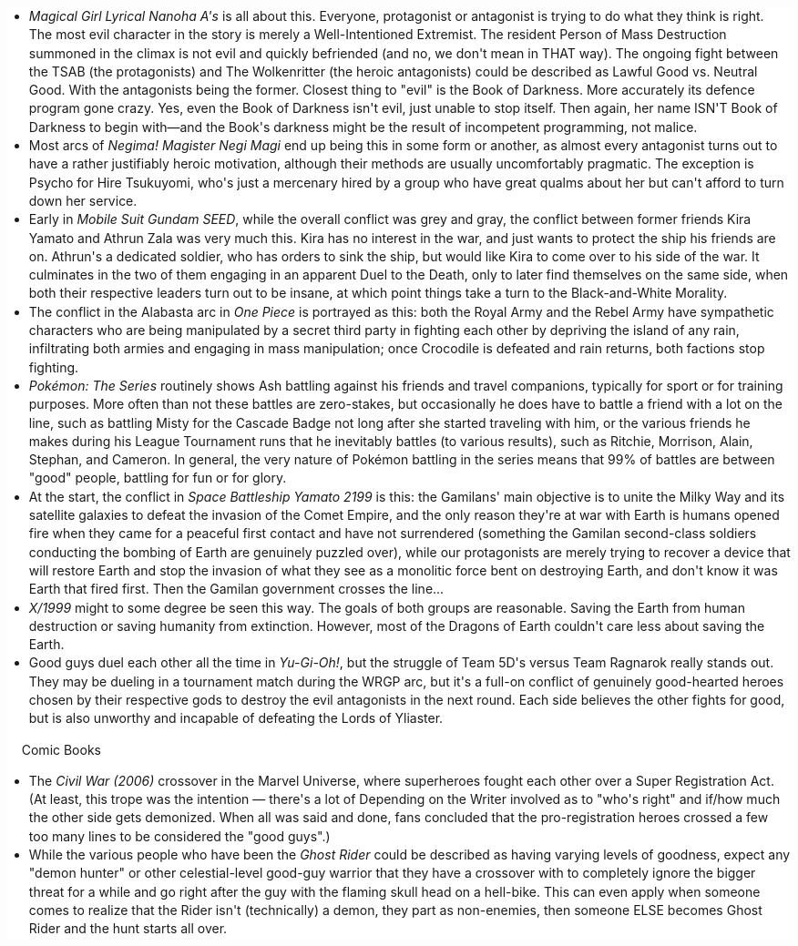 -   _Magical Girl Lyrical Nanoha A's_ is all about this. Everyone, protagonist or antagonist is trying to do what they think is right. The most evil character in the story is merely a Well-Intentioned Extremist. The resident Person of Mass Destruction summoned in the climax is not evil and quickly befriended (and no, we don't mean in THAT way). The ongoing fight between the TSAB (the protagonists) and The Wolkenritter (the heroic antagonists) could be described as Lawful Good vs. Neutral Good. With the antagonists being the former. Closest thing to "evil" is the Book of Darkness. More accurately its defence program gone crazy. Yes, even the Book of Darkness isn't evil, just unable to stop itself. Then again, her name ISN'T Book of Darkness to begin with—and the Book's darkness might be the result of incompetent programming, not malice.
-   Most arcs of _Negima! Magister Negi Magi_ end up being this in some form or another, as almost every antagonist turns out to have a rather justifiably heroic motivation, although their methods are usually uncomfortably pragmatic. The exception is Psycho for Hire Tsukuyomi, who's just a mercenary hired by a group who have great qualms about her but can't afford to turn down her service.
-   Early in _Mobile Suit Gundam SEED_, while the overall conflict was grey and gray, the conflict between former friends Kira Yamato and Athrun Zala was very much this. Kira has no interest in the war, and just wants to protect the ship his friends are on. Athrun's a dedicated soldier, who has orders to sink the ship, but would like Kira to come over to his side of the war. It culminates in the two of them engaging in an apparent Duel to the Death, only to later find themselves on the same side, when both their respective leaders turn out to be insane, at which point things take a turn to the Black-and-White Morality.
-   The conflict in the Alabasta arc in _One Piece_ is portrayed as this: both the Royal Army and the Rebel Army have sympathetic characters who are being manipulated by a secret third party in fighting each other by depriving the island of any rain, infiltrating both armies and engaging in mass manipulation; once Crocodile is defeated and rain returns, both factions stop fighting.
-   _Pokémon: The Series_ routinely shows Ash battling against his friends and travel companions, typically for sport or for training purposes. More often than not these battles are zero-stakes, but occasionally he does have to battle a friend with a lot on the line, such as battling Misty for the Cascade Badge not long after she started traveling with him, or the various friends he makes during his League Tournament runs that he inevitably battles (to various results), such as Ritchie, Morrison, Alain, Stephan, and Cameron. In general, the very nature of Pokémon battling in the series means that 99% of battles are between "good" people, battling for fun or for glory.
-   At the start, the conflict in _Space Battleship Yamato 2199_ is this: the Gamilans' main objective is to unite the Milky Way and its satellite galaxies to defeat the invasion of the Comet Empire, and the only reason they're at war with Earth is humans opened fire when they came for a peaceful first contact and have not surrendered (something the Gamilan second-class soldiers conducting the bombing of Earth are genuinely puzzled over), while our protagonists are merely trying to recover a device that will restore Earth and stop the invasion of what they see as a monolitic force bent on destroying Earth, and don't know it was Earth that fired first. Then the Gamilan government crosses the line...
-   _X/1999_ might to some degree be seen this way. The goals of both groups are reasonable. Saving the Earth from human destruction or saving humanity from extinction. However, most of the Dragons of Earth couldn't care less about saving the Earth.
-   Good guys duel each other all the time in _Yu-Gi-Oh!_, but the struggle of Team 5D's versus Team Ragnarok really stands out. They may be dueling in a tournament match during the WRGP arc, but it's a full-on conflict of genuinely good-hearted heroes chosen by their respective gods to destroy the evil antagonists in the next round. Each side believes the other fights for good, but is also unworthy and incapable of defeating the Lords of Yliaster.

    Comic Books 

-   The _Civil War (2006)_ crossover in the Marvel Universe, where superheroes fought each other over a Super Registration Act. (At least, this trope was the intention — there's a lot of Depending on the Writer involved as to "who's right" and if/how much the other side gets demonized. When all was said and done, fans concluded that the pro-registration heroes crossed a few too many lines to be considered the "good guys".)
-   While the various people who have been the _Ghost Rider_ could be described as having varying levels of goodness, expect any "demon hunter" or other celestial-level good-guy warrior that they have a crossover with to completely ignore the bigger threat for a while and go right after the guy with the flaming skull head on a hell-bike. This can even apply when someone comes to realize that the Rider isn't (technically) a demon, they part as non-enemies, then someone ELSE becomes Ghost Rider and the hunt starts all over.